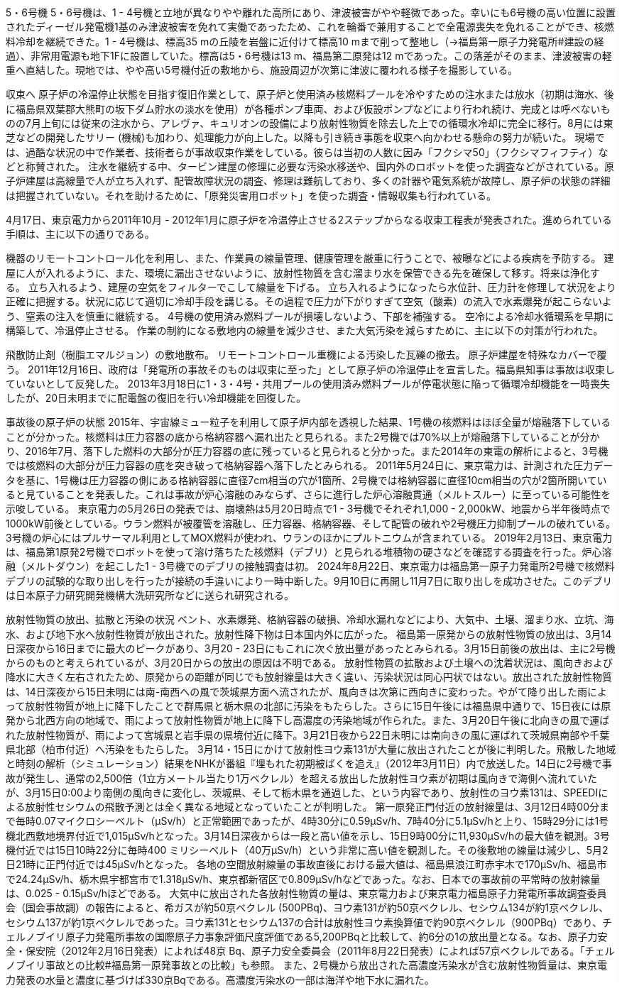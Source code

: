 5・6号機
5・6号機は、1 - 4号機と立地が異なりやや離れた高所にあり、津波被害がやや軽微であった。幸いにも6号機の高い位置に設置されたディーゼル発電機1基のみ津波被害を免れて実働であったため、これを輪番で兼用することで全電源喪失を免れることができ、核燃料冷却を継続できた。1 - 4号機は、標高35 mの丘陵を岩盤に近付けて標高10 mまで削って整地し（→福島第一原子力発電所#建設の経過）、非常用電源も地下1Fに設置していた。標高は5・6号機は13 m、福島第二原発は12 mであった。この落差がそのまま、津波被害の軽重へ直結した。現地では、やや高い5号機付近の敷地から、施設周辺が次第に津波に覆われる様子を撮影している。

収束へ
原子炉の冷温停止状態を目指す復旧作業として、原子炉と使用済み核燃料プールを冷やすための注水または放水（初期は海水、後に福島県双葉郡大熊町の坂下ダム貯水の淡水を使用）が各種ポンプ車両、および仮設ポンプなどにより行われ続け、完成とは呼べないものの7月上旬には従来の注水から、アレヴァ、キュリオンの設備により放射性物質を除去した上での循環水冷却に完全に移行。8月には東芝などの開発したサリー (機械)も加わり、処理能力が向上した。以降も引き続き事態を収束へ向かわせる懸命の努力が続いた。
現場では、過酷な状況の中で作業者、技術者らが事故収束作業をしている。彼らは当初の人数に因み「フクシマ50」（フクシマフィフティ）などと称賛された。
注水を継続する中、タービン建屋の修理に必要な汚染水移送や、国内外のロボットを使った調査などがされている。原子炉建屋は高線量で人が立ち入れず、配管故障状況の調査、修理は難航しており、多くの計器や電気系統が故障し、原子炉の状態の詳細は把握されていない。それを助けるために、「原発災害用ロボット」を使った調査・情報収集も行われている。

4月17日、東京電力から2011年10月 - 2012年1月に原子炉を冷温停止させる2ステップからなる収束工程表が発表された。進められている手順は、主に以下の通りである。

機器のリモートコントロール化を利用し、また、作業員の線量管理、健康管理を厳重に行うことで、被曝などによる疾病を予防する。
建屋に人が入れるように、また、環境に漏出させないように、放射性物質を含む溜まり水を保管できる先を確保して移す。将来は浄化する。
立ち入れるよう、建屋の空気をフィルターでこして線量を下げる。
立ち入れるようになったら水位計、圧力計を修理して状況をより正確に把握する。状況に応じて適切に冷却手段を講じる。その過程で圧力が下がりすぎて空気（酸素）の流入で水素爆発が起こらないよう、窒素の注入を慎重に継続する。
4号機の使用済み燃料プールが損壊しないよう、下部を補強する。
空冷による冷却水循環系を早期に構築して、冷温停止させる。
作業の制約になる敷地内の線量を減少させ、また大気汚染を減らすために、主に以下の対策が行われた。

飛散防止剤（樹脂エマルジョン）の敷地散布。
リモートコントロール重機による汚染した瓦礫の撤去。
原子炉建屋を特殊なカバーで覆う。
2011年12月16日、政府は「発電所の事故そのものは収束に至った」として原子炉の冷温停止を宣言した。福島県知事は事故は収束していないとして反発した。
2013年3月18日に1・3・4号・共用プールの使用済み燃料プールが停電状態に陥って循環冷却機能を一時喪失したが、20日未明までに配電盤の復旧を行い冷却機能を回復した。

事故後の原子炉の状態
2015年、宇宙線ミュー粒子を利用して原子炉内部を透視した結果、1号機の核燃料はほぼ全量が熔融落下していることが分かった。核燃料は圧力容器の底から格納容器へ漏れ出たと見られる。また2号機では70%以上が熔融落下していることが分かり、2016年7月、落下した燃料の大部分が圧力容器の底に残っていると見られると分かった。また2014年の東電の解析によると、3号機では核燃料の大部分が圧力容器の底を突き破って格納容器へ落下したとみられる。
2011年5月24日に、東京電力は、計測された圧力データを基に、1号機は圧力容器の側にある格納容器に直径7cm相当の穴が1箇所、2号機では格納容器に直径10cm相当の穴が2箇所開いていると見ていることを発表した。これは事故が炉心溶融のみならず、さらに進行した炉心溶融貫通（メルトスルー）に至っている可能性を示唆している。
東京電力の5月26日の発表では、崩壊熱は5月20日時点で1 - 3号機でそれぞれ1,000 - 2,000kW、地震から半年後時点で1000kW前後としている。ウラン燃料が被覆管を溶融し、圧力容器、格納容器、そして配管の破れや2号機圧力抑制プールの破れている。3号機の炉心にはプルサーマル利用としてMOX燃料が使われ、ウランのほかにプルトニウムが含まれている。
2019年2月13日、東京電力は、福島第1原発2号機でロボットを使って溶け落ちたた核燃料（デブリ）と見られる堆積物の硬さなどを確認する調査を行った。炉心溶融（メルトダウン）を起こした1 - 3号機でのデブリの接触調査は初。
2024年8月22日、東京電力は福島第一原子力発電所2号機で核燃料デブリの試験的な取り出しを行ったが接続の手違いにより一時中断した。9月10日に再開し11月7日に取り出しを成功させた。このデブリは日本原子力研究開発機構大洗研究所などに送られ研究される。

放射性物質の放出、拡散と汚染の状況
ベント、水素爆発、格納容器の破損、冷却水漏れなどにより、大気中、土壌、溜まり水、立坑、海水、および地下水へ放射性物質が放出された。放射性降下物は日本国内外に広がった。
福島第一原発からの放射性物質の放出は、3月14日深夜から16日までに最大のピークがあり、3月20 - 23日にもこれに次ぐ放出量があったとみられる。3月15日前後の放出は、主に2号機からのものと考えられているが、3月20日からの放出の原因は不明である。
放射性物質の拡散および土壌への沈着状況は、風向きおよび降水に大きく左右されたため、原発からの距離が同じでも放射線量は大きく違い、汚染状況は同心円状ではない。放出された放射性物質は、14日深夜から15日未明には南-南西への風で茨城県方面へ流されたが、風向きは次第に西向きに変わった。やがて降り出した雨によって放射性物質が地上に降下したことで群馬県と栃木県の北部に汚染をもたらした。さらに15日午後には福島県中通りで、15日夜には原発から北西方向の地域で、雨によって放射性物質が地上に降下し高濃度の汚染地域が作られた。また、3月20日午後に北向きの風で運ばれた放射性物質が、雨によって宮城県と岩手県の県境付近に降下。3月21日夜から22日未明には南向きの風に運ばれて茨城県南部や千葉県北部（柏市付近）へ汚染をもたらした。
3月14・15日にかけて放射性ヨウ素131が大量に放出されたことが後に判明した。飛散した地域と時刻の解析（シミュレーション）結果をNHKが番組『埋もれた初期被ばくを追え』（2012年3月11日）内で放送した。14日に2号機で事故が発生し、通常の2,500倍（1立方メートル当たり1万ベクレル）を超える放出した放射性ヨウ素が初期は風向きで海側へ流れていたが、3月15日0:00より南側の風向きに変化し、茨城県、そして栃木県を通過した、という内容であり、放射性のヨウ素131は、SPEEDIによる放射性セシウムの飛散予測とは全く異なる地域となっていたことが判明した。
第一原発正門付近の放射線量は、3月12日4時00分まで毎時0.07マイクロシーベルト（μSv/h）と正常範囲であったが、4時30分に0.59μSv/h、7時40分に5.1μSv/hと上り、15時29分には1号機北西敷地境界付近で1,015μSv/hとなった。3月14日深夜からは一段と高い値を示し、15日9時00分に11,930μSv/hの最大値を観測。3号機付近では15日10時22分に毎時400 ミリシーベルト（40万μSv/h）という非常に高い値を観測した。その後敷地の線量は減少し、5月2日21時に正門付近では45μSv/hとなった。
各地の空間放射線量の事故直後における最大値は、福島県浪江町赤宇木で170μSv/h、福島市で24.24μSv/h、栃木県宇都宮市で1.318μSv/h、東京都新宿区で0.809μSv/hなどであった。なお、日本での事故前の平常時の放射線量は、0.025 - 0.15μSv/hほどである。
大気中に放出された各放射性物質の量は、東京電力および東京電力福島原子力発電所事故調査委員会（国会事故調）の報告によると、希ガスが約50京ベクレル (500PBq)、ヨウ素131が約50京ベクレル、セシウム134が約1京ベクレル、セシウム137が約1京ベクレルであった。ヨウ素131とセシウム137の合計は放射性ヨウ素換算値で約90京ベクレル（900PBq）であり、チェルノブイリ原子力発電所事故の国際原子力事象評価尺度評価である5,200PBqと比較して、約6分の1の放出量となる。なお、原子力安全・保安院（2012年2月16日発表）によれば48京 Bq、原子力安全委員会（2011年8月22日発表）によれば57京ベクレルである。「チェルノブイリ事故との比較#福島第一原発事故との比較」も参照。
また、2号機から放出された高濃度汚染水が含む放射性物質量は、東京電力発表の水量と濃度に基づけば330京Bqである。高濃度汚染水の一部は海洋や地下水に漏れた。